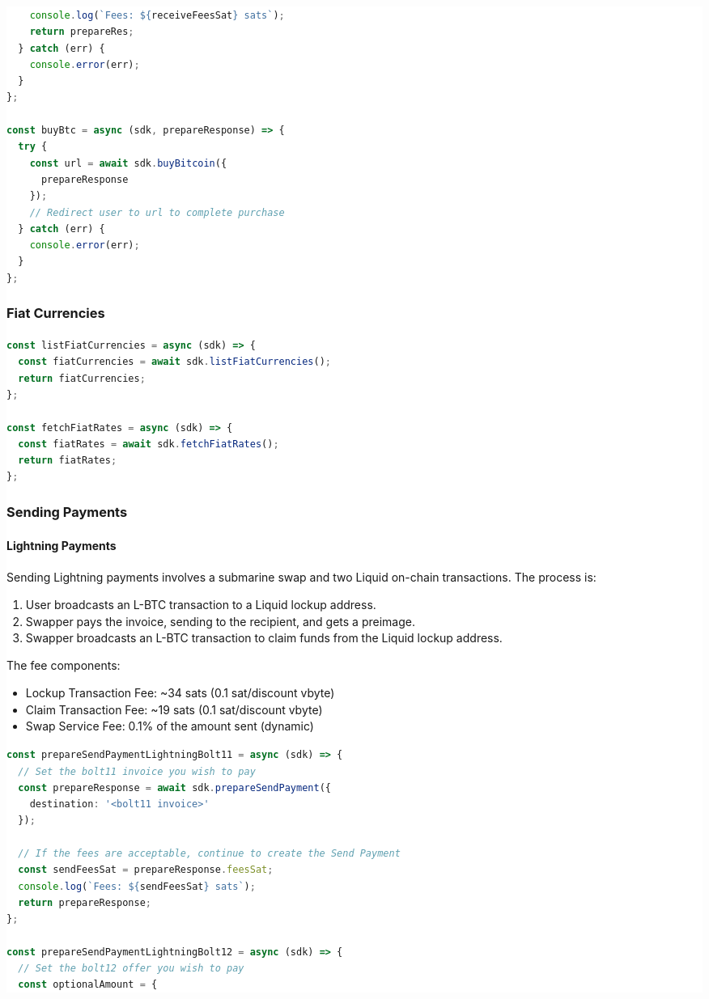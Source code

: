 ```typescript
    console.log(`Fees: ${receiveFeesSat} sats`);
    return prepareRes;
  } catch (err) {
    console.error(err);
  }
};

const buyBtc = async (sdk, prepareResponse) => {
  try {
    const url = await sdk.buyBitcoin({
      prepareResponse
    });
    // Redirect user to url to complete purchase
  } catch (err) {
    console.error(err);
  }
};
```

### Fiat Currencies

```typescript
const listFiatCurrencies = async (sdk) => {
  const fiatCurrencies = await sdk.listFiatCurrencies();
  return fiatCurrencies;
};

const fetchFiatRates = async (sdk) => {
  const fiatRates = await sdk.fetchFiatRates();
  return fiatRates;
};
```

### Sending Payments

#### Lightning Payments

Sending Lightning payments involves a submarine swap and two Liquid on-chain transactions. The process is:

1. User broadcasts an L-BTC transaction to a Liquid lockup address.
2. Swapper pays the invoice, sending to the recipient, and gets a preimage.
3. Swapper broadcasts an L-BTC transaction to claim funds from the Liquid lockup address.

The fee components:
- Lockup Transaction Fee: ~34 sats (0.1 sat/discount vbyte)
- Claim Transaction Fee: ~19 sats (0.1 sat/discount vbyte)
- Swap Service Fee: 0.1% of the amount sent (dynamic)

```typescript
const prepareSendPaymentLightningBolt11 = async (sdk) => {
  // Set the bolt11 invoice you wish to pay
  const prepareResponse = await sdk.prepareSendPayment({
    destination: '<bolt11 invoice>'
  });

  // If the fees are acceptable, continue to create the Send Payment
  const sendFeesSat = prepareResponse.feesSat;
  console.log(`Fees: ${sendFeesSat} sats`);
  return prepareResponse;
};

const prepareSendPaymentLightningBolt12 = async (sdk) => {
  // Set the bolt12 offer you wish to pay
  const optionalAmount = {
```